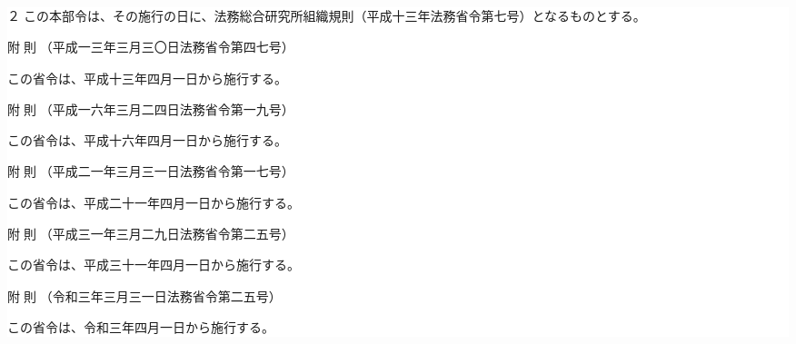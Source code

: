 ２ この本部令は、その施行の日に、法務総合研究所組織規則（平成十三年法務省令第七号）となるものとする。

附 則 （平成一三年三月三〇日法務省令第四七号）

この省令は、平成十三年四月一日から施行する。

附 則 （平成一六年三月二四日法務省令第一九号）

この省令は、平成十六年四月一日から施行する。

附 則 （平成二一年三月三一日法務省令第一七号）

この省令は、平成二十一年四月一日から施行する。

附 則 （平成三一年三月二九日法務省令第二五号）

この省令は、平成三十一年四月一日から施行する。

附 則 （令和三年三月三一日法務省令第二五号）

この省令は、令和三年四月一日から施行する。
